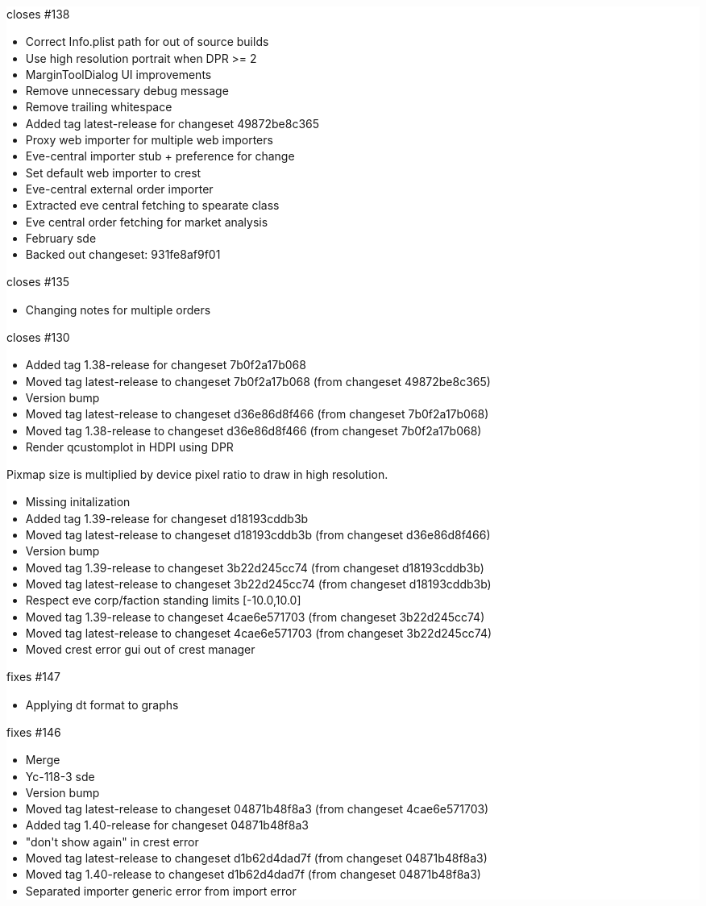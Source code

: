 closes #138
- Correct Info.plist path for out of source builds
- Use high resolution portrait when DPR >= 2
- MarginToolDialog UI improvements
- Remove unnecessary debug message
- Remove trailing whitespace
- Added tag latest-release for changeset 49872be8c365
- Proxy web importer for multiple web importers
- Eve-central importer stub + preference for change
- Set default web importer to crest
- Eve-central external order importer
- Extracted eve central fetching to spearate class
- Eve central order fetching for market analysis
- February sde
- Backed out changeset: 931fe8af9f01

closes #135
- Changing notes for multiple orders

closes #130
- Added tag 1.38-release for changeset 7b0f2a17b068
- Moved tag latest-release to changeset 7b0f2a17b068 (from changeset 49872be8c365)
- Version bump
- Moved tag latest-release to changeset d36e86d8f466 (from changeset 7b0f2a17b068)
- Moved tag 1.38-release to changeset d36e86d8f466 (from changeset 7b0f2a17b068)
- Render qcustomplot in HDPI using DPR

Pixmap size is multiplied by device pixel ratio to draw in high
resolution.
- Missing initalization
- Added tag 1.39-release for changeset d18193cddb3b
- Moved tag latest-release to changeset d18193cddb3b (from changeset d36e86d8f466)
- Version bump
- Moved tag 1.39-release to changeset 3b22d245cc74 (from changeset d18193cddb3b)
- Moved tag latest-release to changeset 3b22d245cc74 (from changeset d18193cddb3b)
- Respect eve corp/faction standing limits [-10.0,10.0]
- Moved tag 1.39-release to changeset 4cae6e571703 (from changeset 3b22d245cc74)
- Moved tag latest-release to changeset 4cae6e571703 (from changeset 3b22d245cc74)
- Moved crest error gui out of crest manager

fixes #147
- Applying dt format to graphs

fixes #146
- Merge
- Yc-118-3 sde
- Version bump
- Moved tag latest-release to changeset 04871b48f8a3 (from changeset 4cae6e571703)
- Added tag 1.40-release for changeset 04871b48f8a3
- "don't show again" in crest error
- Moved tag latest-release to changeset d1b62d4dad7f (from changeset 04871b48f8a3)
- Moved tag 1.40-release to changeset d1b62d4dad7f (from changeset 04871b48f8a3)
- Separated importer generic error from import error
